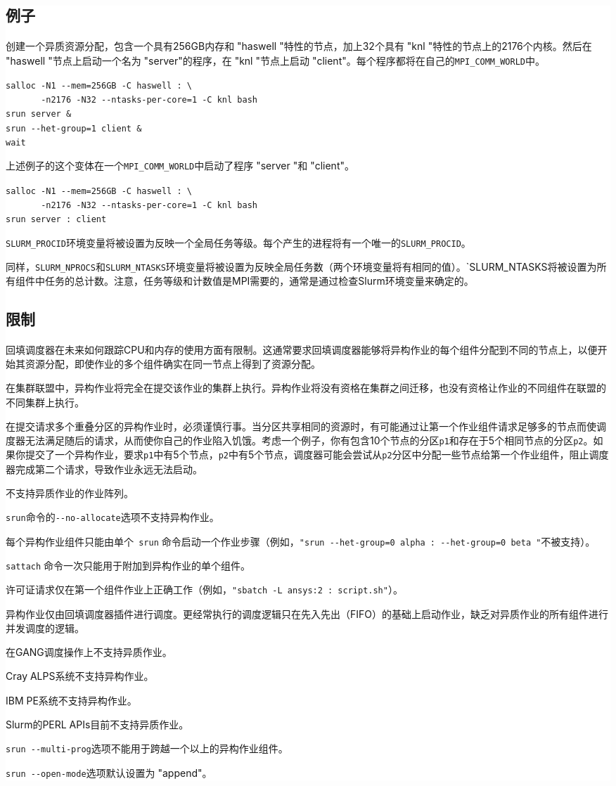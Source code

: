 ## 例子

创建一个异质资源分配，包含一个具有256GB内存和 "haswell "特性的节点，加上32个具有 "knl "特性的节点上的2176个内核。然后在 "haswell "节点上启动一个名为 "server"的程序，在 "knl "节点上启动 "client"。每个程序都将在自己的`MPI_COMM_WORLD`中。

```
salloc -N1 --mem=256GB -C haswell : \
       -n2176 -N32 --ntasks-per-core=1 -C knl bash
srun server &
srun --het-group=1 client &
wait
```

上述例子的这个变体在一个`MPI_COMM_WORLD`中启动了程序 "server "和 "client"。

```
salloc -N1 --mem=256GB -C haswell : \
       -n2176 -N32 --ntasks-per-core=1 -C knl bash
srun server : client
```

`SLURM_PROCID`环境变量将被设置为反映一个全局任务等级。每个产生的进程将有一个唯一的`SLURM_PROCID`。

同样，`SLURM_NPROCS`和`SLURM_NTASKS`环境变量将被设置为反映全局任务数（两个环境变量将有相同的值）。`SLURM_NTASKS将被设置为所有组件中任务的总计数。注意，任务等级和计数值是MPI需要的，通常是通过检查Slurm环境变量来确定的。

## 限制

回填调度器在未来如何跟踪CPU和内存的使用方面有限制。这通常要求回填调度器能够将异构作业的每个组件分配到不同的节点上，以便开始其资源分配，即使作业的多个组件确实在同一节点上得到了资源分配。

在集群联盟中，异构作业将完全在提交该作业的集群上执行。异构作业将没有资格在集群之间迁移，也没有资格让作业的不同组件在联盟的不同集群上执行。

在提交请求多个重叠分区的异构作业时，必须谨慎行事。当分区共享相同的资源时，有可能通过让第一个作业组件请求足够多的节点而使调度器无法满足随后的请求，从而使你自己的作业陷入饥饿。考虑一个例子，你有包含10个节点的分区`p1`和存在于5个相同节点的分区`p2`。如果你提交了一个异构作业，要求`p1`中有5个节点，`p2`中有5个节点，调度器可能会尝试从`p2`分区中分配一些节点给第一个作业组件，阻止调度器完成第二个请求，导致作业永远无法启动。

不支持异质作业的作业阵列。

`srun`命令的`--no-allocate`选项不支持异构作业。

每个异构作业组件只能由单个` srun` 命令启动一个作业步骤（例如，`"srun --het-group=0 alpha : --het-group=0 beta "`不被支持）。

`sattach` 命令一次只能用于附加到异构作业的单个组件。

许可证请求仅在第一个组件作业上正确工作（例如，`"sbatch -L ansys:2 : script.sh"`）。

异构作业仅由回填调度器插件进行调度。更经常执行的调度逻辑只在先入先出（FIFO）的基础上启动作业，缺乏对异质作业的所有组件进行并发调度的逻辑。

在GANG调度操作上不支持异质作业。

Cray ALPS系统不支持异构作业。

IBM PE系统不支持异构作业。

Slurm的PERL APIs目前不支持异质作业。

`srun --multi-prog`选项不能用于跨越一个以上的异构作业组件。

`srun --open-mode`选项默认设置为 "append"。

